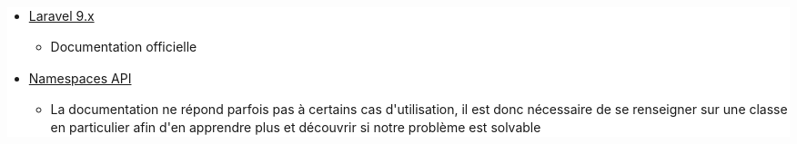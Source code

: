 - [Laravel 9.x](https://laravel.com/docs/9.x)
    - Documentation officielle

- [Namespaces API](https://laravel.com/api/9.x/)
    - La documentation ne répond parfois pas à certains cas d'utilisation, il est donc nécessaire de se renseigner sur une classe en particulier afin d'en apprendre plus et découvrir si notre problème est solvable